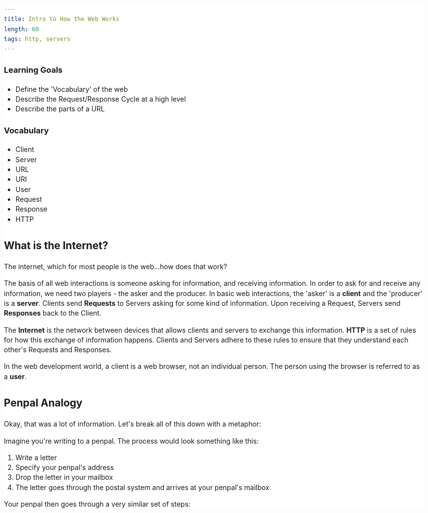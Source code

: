 ```yaml
---
title: Intro to How the Web Works
length: 60
tags: http, servers
---
```


### Learning Goals

* Define the 'Vocabulary' of the web
* Describe the Request/Response Cycle at a high level
* Describe the parts of a URL

### Vocabulary

* Client
* Server
* URL
* URI
* User
* Request
* Response
* HTTP

## What is the Internet?

The internet, which for most people is the web...how does that work?

The basis of all web interactions is someone asking for information, and receiving information. In order to ask for and receive any information, we need two players - the asker and the producer. In basic web interactions, the 'asker' is a **client** and the 'producer' is a **server**. Clients send **Requests** to Servers asking for some kind of information. Upon receiving a Request, Servers send **Responses** back to the Client.

The **Internet** is the network between devices that allows clients and servers to exchange this information. **HTTP** is a set of rules for how this exchange of information happens. Clients and Servers adhere to these rules to ensure that they understand each other's Requests and Responses.

In the web development world, a client is a web browser, not an individual person.  The person using the browser is referred to as a **user**.  

## Penpal Analogy

Okay, that was a lot of information. Let's break all of this down with a metaphor:

Imagine you're writing to a penpal. The process would look something like this:

1. Write a letter
1. Specify your penpal's address
1. Drop the letter in your mailbox
1. The letter goes through the postal system and arrives at your penpal's mailbox

Your penpal then goes through a very similar set of steps:
